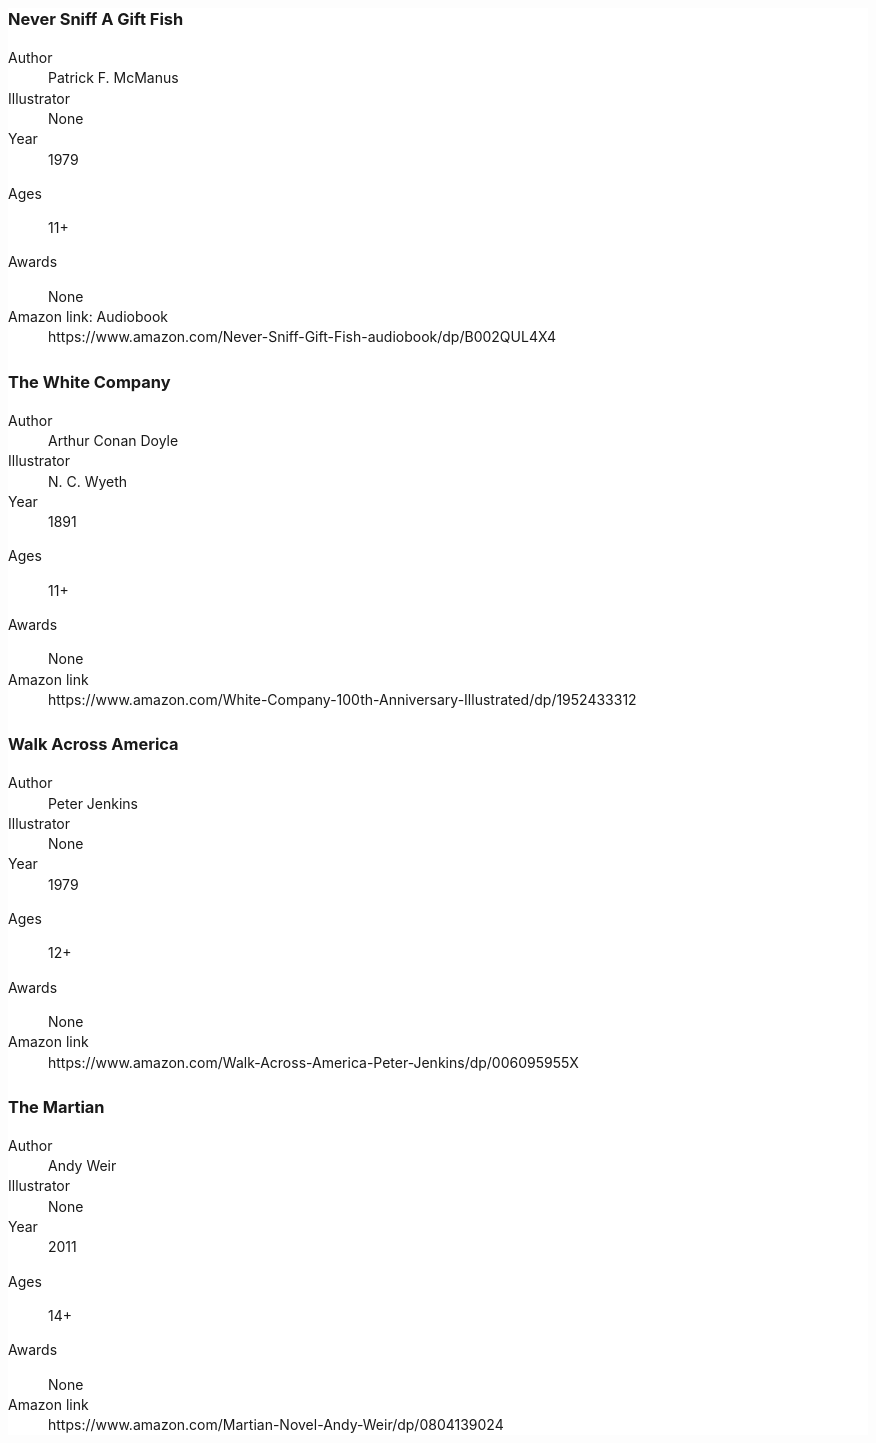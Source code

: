 ### Never Sniff A Gift Fish
<dl>
  <dt>Author</dt>
  <dd>Patrick F. McManus</dd>
  <dt>Illustrator</dt>
  <dd>None</dd>
  <dt>Year</dt>
  <dd>1979</dd>
  <dl>Ages</dl>
  <dd>11+</dd>
  <dl>Awards</dl>
  <dd>None</dd>
  <dt>Amazon link: Audiobook</dt>
  <dd>https://www.amazon.com/Never-Sniff-Gift-Fish-audiobook/dp/B002QUL4X4</dd>
</dl>

### The White Company
<dl>
  <dt>Author</dt>
  <dd>Arthur Conan Doyle</dd>
  <dt>Illustrator</dt>
  <dd>N. C. Wyeth</dd>
  <dt>Year</dt>
  <dd>1891</dd>
  <dl>Ages</dl>
  <dd>11+</dd>
  <dl>Awards</dl>
  <dd>None</dd>
  <dt>Amazon link</dt>
  <dd>https://www.amazon.com/White-Company-100th-Anniversary-Illustrated/dp/1952433312</dd>
</dl>

### Walk Across America
<dl>
  <dt>Author</dt>
  <dd>Peter Jenkins</dd>
  <dt>Illustrator</dt>
  <dd>None</dd>
  <dt>Year</dt>
  <dd>1979</dd>
  <dl>Ages</dl>
  <dd>12+</dd>
  <dl>Awards</dl>
  <dd>None</dd>
  <dt>Amazon link</dt>
  <dd>https://www.amazon.com/Walk-Across-America-Peter-Jenkins/dp/006095955X</dd>
</dl>

### The Martian
<dl>
  <dt>Author</dt>
  <dd>Andy Weir</dd>
  <dt>Illustrator</dt>
  <dd>None</dd>
  <dt>Year</dt>
  <dd>2011</dd>
  <dl>Ages</dl>
  <dd>14+</dd>
  <dl>Awards</dl>
  <dd>None</dd>
  <dt>Amazon link</dt>
  <dd>https://www.amazon.com/Martian-Novel-Andy-Weir/dp/0804139024</dd>